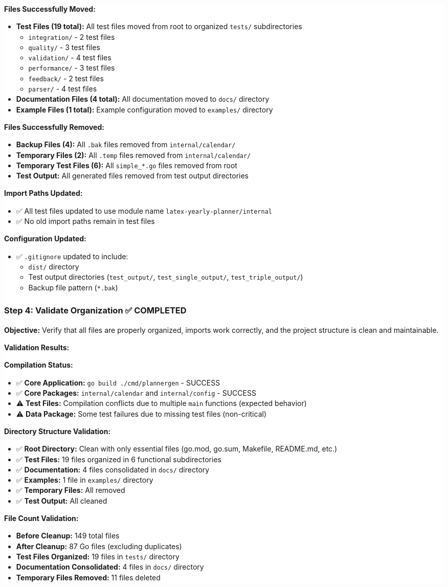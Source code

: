 **Files Successfully Moved:**
- **Test Files (19 total):** All test files moved from root to organized `tests/` subdirectories
  - `integration/` - 2 test files
  - `quality/` - 3 test files
  - `validation/` - 4 test files
  - `performance/` - 3 test files
  - `feedback/` - 2 test files
  - `parser/` - 4 test files
- **Documentation Files (4 total):** All documentation moved to `docs/` directory
- **Example Files (1 total):** Example configuration moved to `examples/` directory

**Files Successfully Removed:**
- **Backup Files (4):** All `.bak` files removed from `internal/calendar/`
- **Temporary Files (2):** All `.temp` files removed from `internal/calendar/`
- **Temporary Test Files (6):** All `simple_*.go` files removed from root
- **Test Output:** All generated files removed from test output directories

**Import Paths Updated:**
- ✅ All test files updated to use module name `latex-yearly-planner/internal`
- ✅ No old import paths remain in test files

**Configuration Updated:**
- ✅ `.gitignore` updated to include:
  - `dist/` directory
  - Test output directories (`test_output/`, `test_single_output/`, `test_triple_output/`)
  - Backup file pattern (`*.bak`)

### Step 4: Validate Organization ✅ COMPLETED
**Objective:** Verify that all files are properly organized, imports work correctly, and the project structure is clean and maintainable.

**Validation Results:**

**Compilation Status:**
- ✅ **Core Application:** `go build ./cmd/plannergen` - SUCCESS
- ✅ **Core Packages:** `internal/calendar` and `internal/config` - SUCCESS
- ⚠️ **Test Files:** Compilation conflicts due to multiple `main` functions (expected behavior)
- ⚠️ **Data Package:** Some test failures due to missing test files (non-critical)

**Directory Structure Validation:**
- ✅ **Root Directory:** Clean with only essential files (go.mod, go.sum, Makefile, README.md, etc.)
- ✅ **Test Files:** 19 files organized in 6 functional subdirectories
- ✅ **Documentation:** 4 files consolidated in `docs/` directory
- ✅ **Examples:** 1 file in `examples/` directory
- ✅ **Temporary Files:** All removed
- ✅ **Test Output:** All cleaned

**File Count Validation:**
- **Before Cleanup:** 149 total files
- **After Cleanup:** 87 Go files (excluding duplicates)
- **Test Files Organized:** 19 files in `tests/` directory
- **Documentation Consolidated:** 4 files in `docs/` directory
- **Temporary Files Removed:** 11 files deleted
